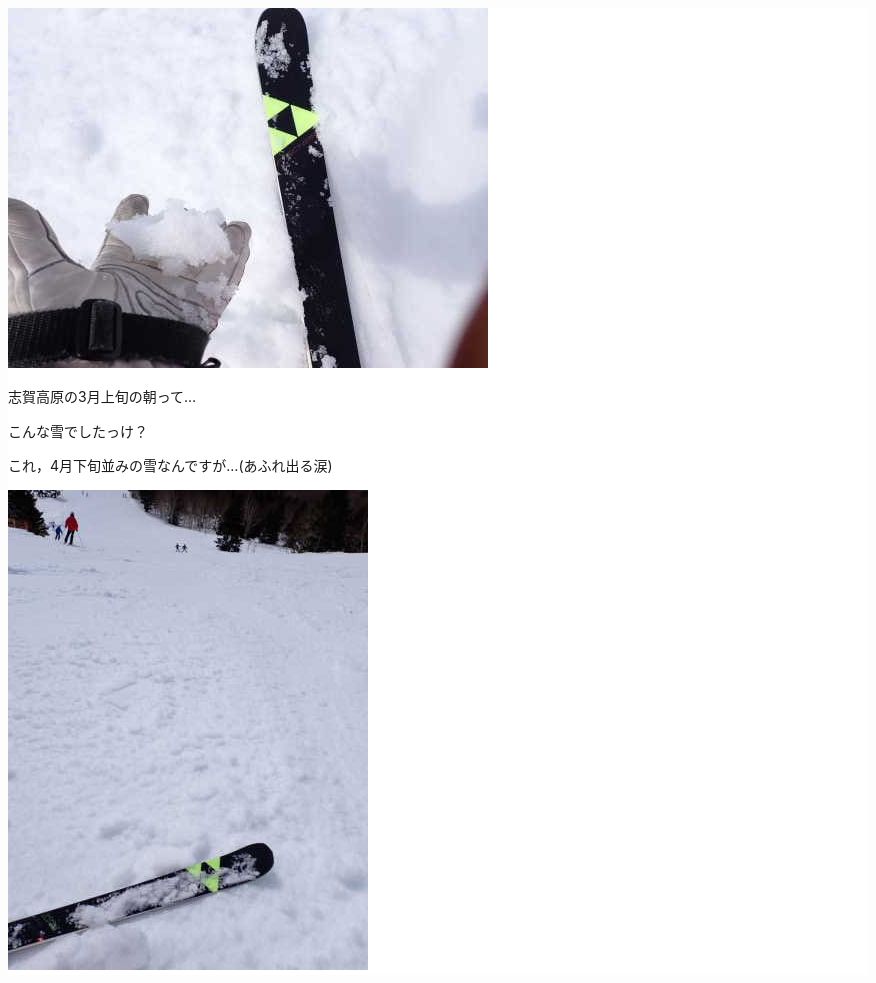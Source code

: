![9236d20856c1e7437ebae73df218caa3.jpg](images/9236d20856c1e7437ebae73df218caa3.jpg)







志賀高原の3月上旬の朝って…


こんな雪でしたっけ？


これ，4月下旬並みの雪なんですが…(あふれ出る涙)




![fa66d8262d99f3635c6ebb3d5acc57fe.jpg](images/fa66d8262d99f3635c6ebb3d5acc57fe.jpg)
